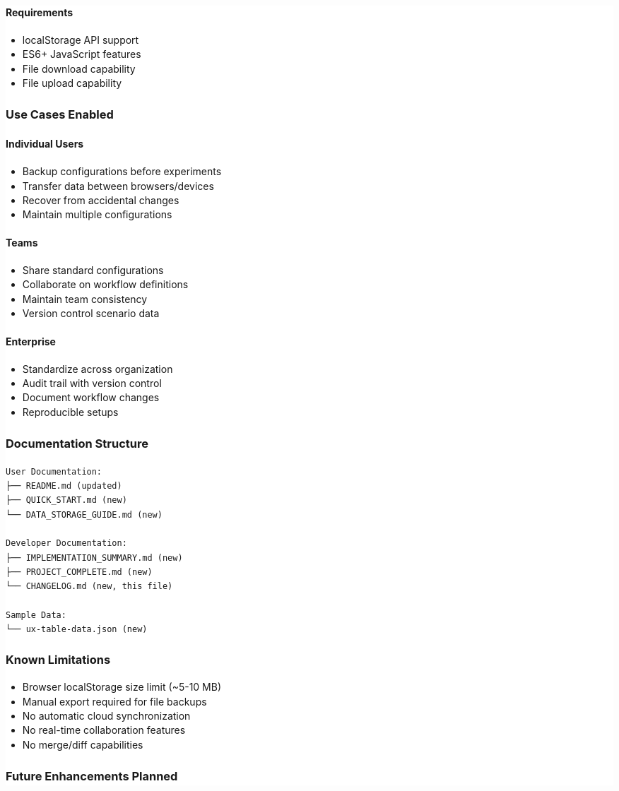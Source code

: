 #### Requirements
- localStorage API support
- ES6+ JavaScript features
- File download capability
- File upload capability

### Use Cases Enabled

#### Individual Users
- Backup configurations before experiments
- Transfer data between browsers/devices
- Recover from accidental changes
- Maintain multiple configurations

#### Teams
- Share standard configurations
- Collaborate on workflow definitions
- Maintain team consistency
- Version control scenario data

#### Enterprise
- Standardize across organization
- Audit trail with version control
- Document workflow changes
- Reproducible setups

### Documentation Structure

```
User Documentation:
├── README.md (updated)
├── QUICK_START.md (new)
└── DATA_STORAGE_GUIDE.md (new)

Developer Documentation:
├── IMPLEMENTATION_SUMMARY.md (new)
├── PROJECT_COMPLETE.md (new)
└── CHANGELOG.md (new, this file)

Sample Data:
└── ux-table-data.json (new)
```

### Known Limitations

- Browser localStorage size limit (~5-10 MB)
- Manual export required for file backups
- No automatic cloud synchronization
- No real-time collaboration features
- No merge/diff capabilities

### Future Enhancements Planned
